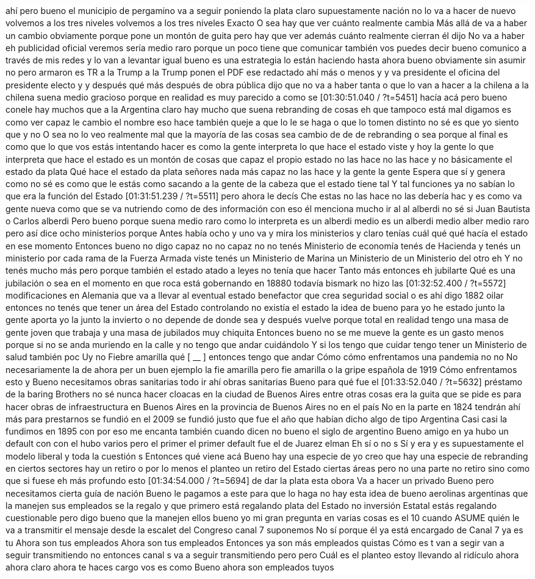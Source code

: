 ahí pero bueno el municipio de pergamino va a seguir poniendo la plata claro supuestamente nación no lo va a hacer de nuevo volvemos a los tres niveles volvemos a los tres niveles Exacto O sea hay que ver cuánto realmente cambia Más allá de va a haber un cambio obviamente porque pone un montón de guita pero hay que ver además cuánto realmente cierran él dijo No va a haber eh publicidad oficial veremos sería medio raro porque un poco tiene que comunicar también vos puedes decir bueno comunico a través de mis redes y lo van a levantar igual bueno es una estrategia lo están haciendo hasta ahora bueno obviamente sin asumir no pero armaron es TR a la Trump a la Trump ponen el PDF ese redactado ahí más o menos y y va presidente el oficina del presidente electo y y después qué más después de obra pública dijo que no va a haber tanta o que lo van a hacer a la chilena a la chilena suena medio gracioso porque en realidad es muy parecido a como se 
[01:30:51.040 / ?t=5451]
hacía acá pero bueno conele hay muchos que a la Argentina claro hay mucho que suena rebranding de cosas eh que tampoco está mal digamos es como ver capaz le cambio el nombre eso hace también queje a que lo le se haga o que lo tomen distinto no sé es que yo siento que y no O sea no lo veo realmente mal que la mayoría de las cosas sea cambio de de de rebranding o sea porque al final es como que lo que vos estás intentando hacer es como la gente interpreta lo que hace el estado viste y hoy la gente lo que interpreta que hace el estado es un montón de cosas que capaz el propio estado no las hace no las hace y no básicamente el estado da plata Qué hace el estado da plata señores nada más capaz no las hace y la gente la gente Espera que sí y genera como no sé es como que le estás como sacando a la gente de la cabeza que el estado tiene tal Y tal funciones ya no sabían lo que era la función del Estado 
[01:31:51.239 / ?t=5511]
pero ahora le decís Che estas no las hace no las debería hac y es como va gente nueva como que se va nutriendo como de des información con eso él menciona mucho ir al al alberdi no sé si Juan Bautista o Carlos alberdi Pero bueno porque suena medio raro como lo interpreta es un alberdi medio es un alberdi medio alber medio raro pero así dice ocho ministerios porque Antes había ocho y uno va y mira los ministerios y claro tenías cuál qué qué hacía el estado en ese momento Entonces bueno no digo capaz no no capaz no no tenés Ministerio de economía tenés de Hacienda y tenés un ministerio por cada rama de la Fuerza Armada viste tenés un Ministerio de Marina un Ministerio de un Ministerio del otro eh Y no tenés mucho más pero porque también el estado atado a leyes no tenía que hacer Tanto más entonces eh jubilarte Qué es una jubilación o sea en el momento en que roca está gobernando en 18880 todavía bismark no hizo las 
[01:32:52.400 / ?t=5572]
modificaciones en Alemania que va a llevar al eventual estado benefactor que crea seguridad social o es ahí digo 1882 oilar entonces no tenés que tener un área del Estado controlando no existía el estado la idea de bueno para yo he estado junto la gente aporta yo la junto la invierto o no depende de donde sea y después vuelve porque total en realidad tengo una masa de gente joven que trabaja y una masa de jubilados muy chiquita Entonces bueno no se me mueve la gente es un gasto menos porque si no se anda muriendo en la calle y no tengo que andar cuidándolo Y si los tengo que cuidar tengo tener un Ministerio de salud también poc Uy no Fiebre amarilla qué [&nbsp;__&nbsp;] entonces tengo que andar Cómo cómo enfrentamos una pandemia no no No necesariamente la de ahora per un buen ejemplo la fie amarilla pero fie amarilla o la gripe española de 1919 Cómo enfrentamos esto y Bueno necesitamos obras sanitarias todo ir ahí obras sanitarias Bueno para qué fue el 
[01:33:52.040 / ?t=5632]
préstamo de la baring Brothers no sé nunca hacer cloacas en la ciudad de Buenos Aires entre otras cosas era la guita que se pide es para hacer obras de infraestructura en Buenos Aires en la provincia de Buenos Aires no en el país No en la parte en 1824 tendrán ahí más para prestarnos se fundió en el 2009 se fundió justo que fue el año que habían dicho algo de tipo Argentina Casi casi la fundimos en 1895 con por eso me encanta también cuando dicen no bueno el siglo de argentino Bueno amigo en ya hubo un default con con el hubo varios pero el primer el primer default fue el de Juarez elman Eh sí o no s Sí y era y es supuestamente el modelo liberal y toda la cuestión s Entonces qué viene acá Bueno hay una especie de yo creo que hay una especie de rebranding en ciertos sectores hay un retiro o por lo menos el planteo un retiro del Estado ciertas áreas pero no una parte no retiro sino como que si fuese eh más profundo esto 
[01:34:54.000 / ?t=5694]
de dar la plata esta obora Va a hacer un privado Bueno pero necesitamos cierta guía de nación Bueno le pagamos a este para que lo haga no hay esta idea de bueno aerolinas argentinas que la manejen sus empleados se la regalo y que primero está regalando plata del Estado no inversión Estatal estás regalando cuestionable pero digo bueno que la manejen ellos bueno yo mi gran pregunta en varias cosas es el 10 cuando ASUME quién le va a transmitir el mensaje desde la escalet del Congreso canal 7 suponemos No sí porque él ya está encargado de Canal 7 ya es tu Ahora son tus empleados Ahora son tus empleados Entonces ya son más empleados quistas Cómo es t van a segir van a seguir transmitiendo no entonces canal s va a seguir transmitiendo pero pero Cuál es el planteo estoy llevando al ridículo ahora ahora claro ahora te haces cargo vos es como Bueno ahora son empleados tuyos 
